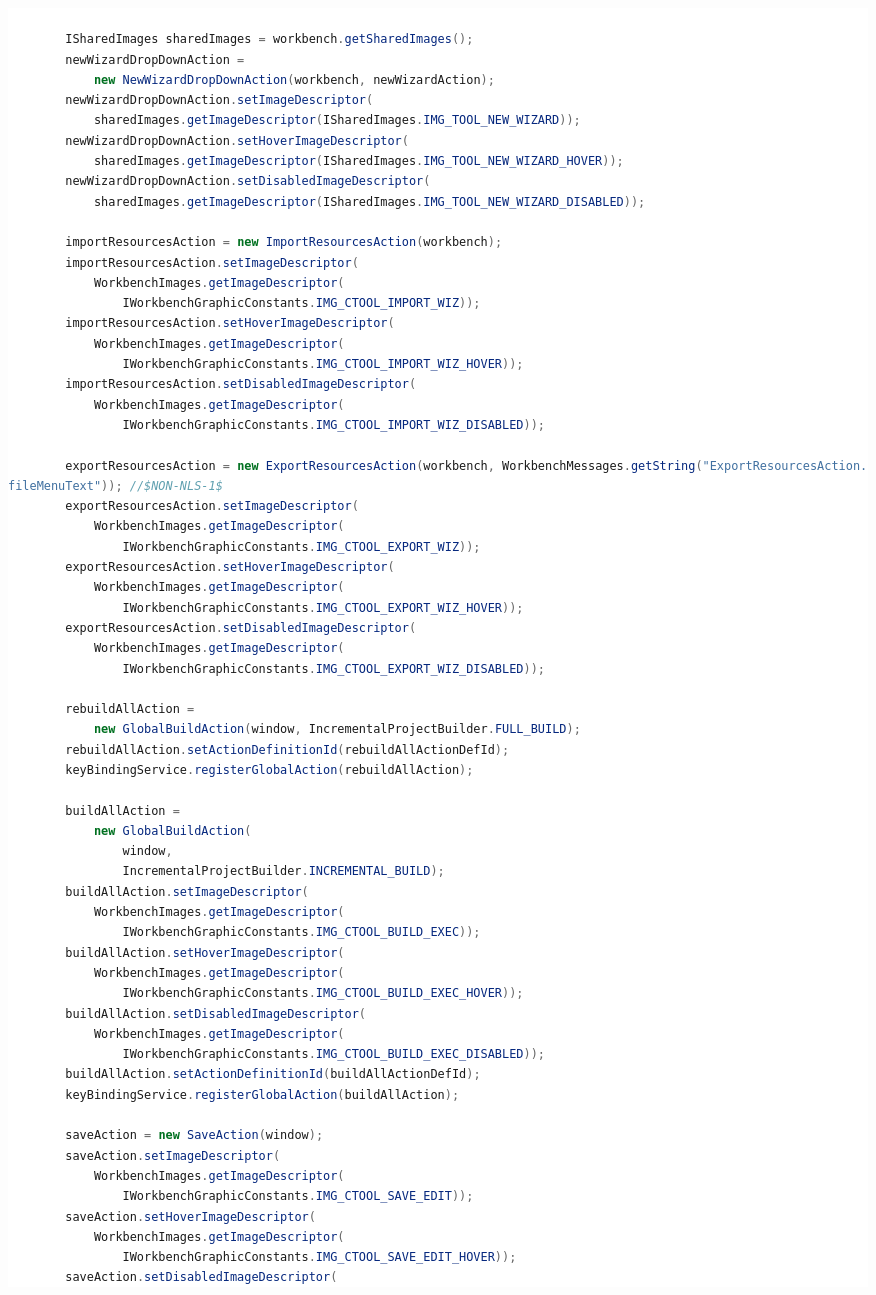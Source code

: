 ```java

		ISharedImages sharedImages = workbench.getSharedImages();
		newWizardDropDownAction =
			new NewWizardDropDownAction(workbench, newWizardAction);
		newWizardDropDownAction.setImageDescriptor(
			sharedImages.getImageDescriptor(ISharedImages.IMG_TOOL_NEW_WIZARD));
		newWizardDropDownAction.setHoverImageDescriptor(
			sharedImages.getImageDescriptor(ISharedImages.IMG_TOOL_NEW_WIZARD_HOVER));
		newWizardDropDownAction.setDisabledImageDescriptor(
			sharedImages.getImageDescriptor(ISharedImages.IMG_TOOL_NEW_WIZARD_DISABLED));

		importResourcesAction = new ImportResourcesAction(workbench);
		importResourcesAction.setImageDescriptor(
			WorkbenchImages.getImageDescriptor(
				IWorkbenchGraphicConstants.IMG_CTOOL_IMPORT_WIZ));
		importResourcesAction.setHoverImageDescriptor(
			WorkbenchImages.getImageDescriptor(
				IWorkbenchGraphicConstants.IMG_CTOOL_IMPORT_WIZ_HOVER));
		importResourcesAction.setDisabledImageDescriptor(
			WorkbenchImages.getImageDescriptor(
				IWorkbenchGraphicConstants.IMG_CTOOL_IMPORT_WIZ_DISABLED));

		exportResourcesAction = new ExportResourcesAction(workbench, WorkbenchMessages.getString("ExportResourcesAction.fileMenuText")); //$NON-NLS-1$
		exportResourcesAction.setImageDescriptor(
			WorkbenchImages.getImageDescriptor(
				IWorkbenchGraphicConstants.IMG_CTOOL_EXPORT_WIZ));
		exportResourcesAction.setHoverImageDescriptor(
			WorkbenchImages.getImageDescriptor(
				IWorkbenchGraphicConstants.IMG_CTOOL_EXPORT_WIZ_HOVER));
		exportResourcesAction.setDisabledImageDescriptor(
			WorkbenchImages.getImageDescriptor(
				IWorkbenchGraphicConstants.IMG_CTOOL_EXPORT_WIZ_DISABLED));

		rebuildAllAction =
			new GlobalBuildAction(window, IncrementalProjectBuilder.FULL_BUILD);
		rebuildAllAction.setActionDefinitionId(rebuildAllActionDefId);
		keyBindingService.registerGlobalAction(rebuildAllAction);

		buildAllAction =
			new GlobalBuildAction(
				window,
				IncrementalProjectBuilder.INCREMENTAL_BUILD);
		buildAllAction.setImageDescriptor(
			WorkbenchImages.getImageDescriptor(
				IWorkbenchGraphicConstants.IMG_CTOOL_BUILD_EXEC));
		buildAllAction.setHoverImageDescriptor(
			WorkbenchImages.getImageDescriptor(
				IWorkbenchGraphicConstants.IMG_CTOOL_BUILD_EXEC_HOVER));
		buildAllAction.setDisabledImageDescriptor(
			WorkbenchImages.getImageDescriptor(
				IWorkbenchGraphicConstants.IMG_CTOOL_BUILD_EXEC_DISABLED));
		buildAllAction.setActionDefinitionId(buildAllActionDefId);
		keyBindingService.registerGlobalAction(buildAllAction);

		saveAction = new SaveAction(window);
		saveAction.setImageDescriptor(
			WorkbenchImages.getImageDescriptor(
				IWorkbenchGraphicConstants.IMG_CTOOL_SAVE_EDIT));
		saveAction.setHoverImageDescriptor(
			WorkbenchImages.getImageDescriptor(
				IWorkbenchGraphicConstants.IMG_CTOOL_SAVE_EDIT_HOVER));
		saveAction.setDisabledImageDescriptor(
```